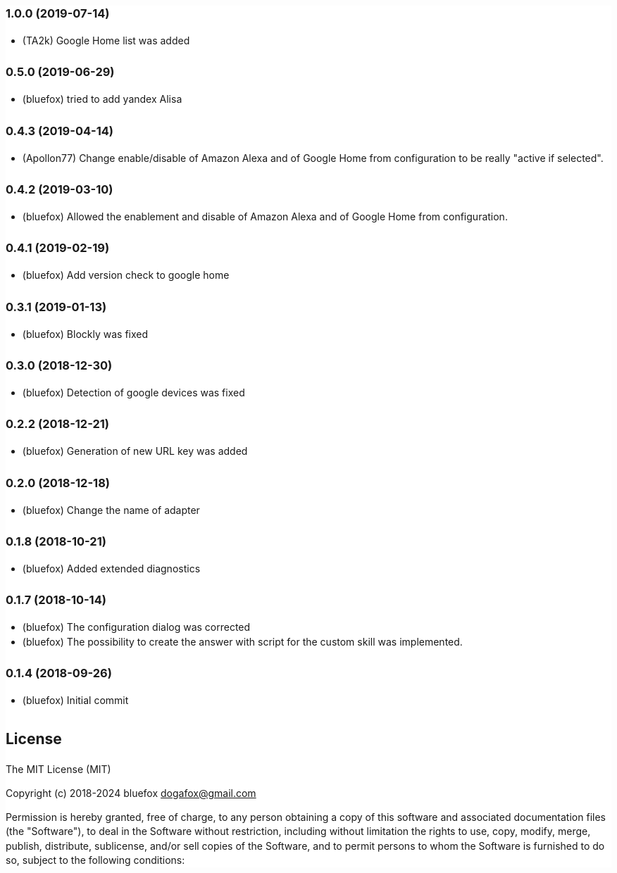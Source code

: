 ### 1.0.0 (2019-07-14)
* (TA2k) Google Home list was added

### 0.5.0 (2019-06-29)
* (bluefox) tried to add yandex Alisa

### 0.4.3 (2019-04-14)
* (Apollon77) Change enable/disable of Amazon Alexa and of Google Home from configuration to be really "active if selected".

### 0.4.2 (2019-03-10)
* (bluefox) Allowed the enablement and disable of Amazon Alexa and of Google Home from configuration.

### 0.4.1 (2019-02-19)
* (bluefox) Add version check to google home

### 0.3.1 (2019-01-13)
* (bluefox) Blockly was fixed

### 0.3.0 (2018-12-30)
* (bluefox) Detection of google devices was fixed

### 0.2.2 (2018-12-21)
* (bluefox) Generation of new URL key was added

### 0.2.0 (2018-12-18)
* (bluefox) Change the name of adapter

### 0.1.8 (2018-10-21)
* (bluefox) Added extended diagnostics

### 0.1.7 (2018-10-14)
* (bluefox) The configuration dialog was corrected
* (bluefox) The possibility to create the answer with script for the custom skill was implemented.

### 0.1.4 (2018-09-26)
* (bluefox) Initial commit

## License
The MIT License (MIT)

Copyright (c) 2018-2024 bluefox <dogafox@gmail.com>

Permission is hereby granted, free of charge, to any person obtaining a copy
of this software and associated documentation files (the "Software"), to deal
in the Software without restriction, including without limitation the rights
to use, copy, modify, merge, publish, distribute, sublicense, and/or sell
copies of the Software, and to permit persons to whom the Software is
furnished to do so, subject to the following conditions:
